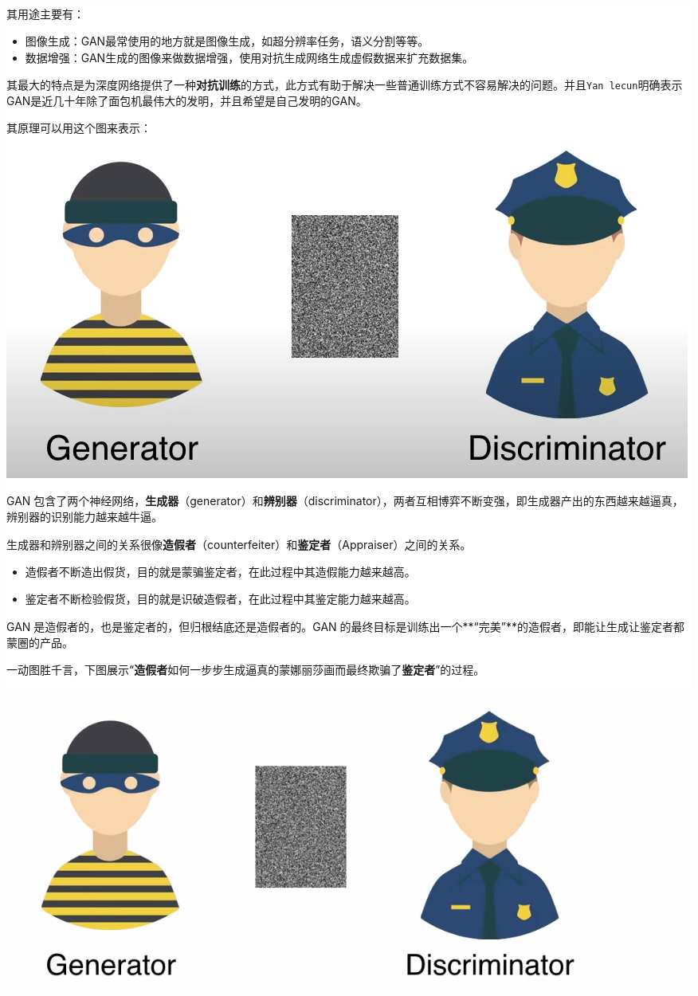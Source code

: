 其用途主要有：

* 图像生成：GAN最常使用的地方就是图像生成，如超分辨率任务，语义分割等等。
* 数据增强：GAN生成的图像来做数据增强，使用对抗生成网络生成虚假数据来扩充数据集。

其最大的特点是为深度网络提供了一种**对抗训练**的方式，此方式有助于解决一些普通训练方式不容易解决的问题。并且``Yan lecun``明确表示GAN是近几十年除了面包机最伟大的发明，并且希望是自己发明的GAN。

其原理可以用这个图来表示：

![img](\img\images\f1a2c2f0025761f3f4b75ca9cc25501c.png)



GAN 包含了两个神经网络，**生成器**（generator）和**辨别器**（discriminator），两者互相博弈不断变强，即生成器产出的东西越来越逼真，辨别器的识别能力越来越牛逼。

生成器和辨别器之间的关系很像**造假者**（counterfeiter）和**鉴定者**（Appraiser）之间的关系。

* 造假者不断造出假货，目的就是蒙骗鉴定者，在此过程中其造假能力越来越高。

* 鉴定者不断检验假货，目的就是识破造假者，在此过程中其鉴定能力越来越高。

GAN 是造假者的，也是鉴定者的，但归根结底还是造假者的。GAN 的最终目标是训练出一个**“完美”**的造假者，即能让生成让鉴定者都蒙圈的产品。

一动图胜千言，下图展示“**造假者**如何一步步生成逼真的蒙娜丽莎画而最终欺骗了**鉴定者**”的过程。

![img](\img\images\97327e564c19f269a6921ac88e69ef83.gif)
